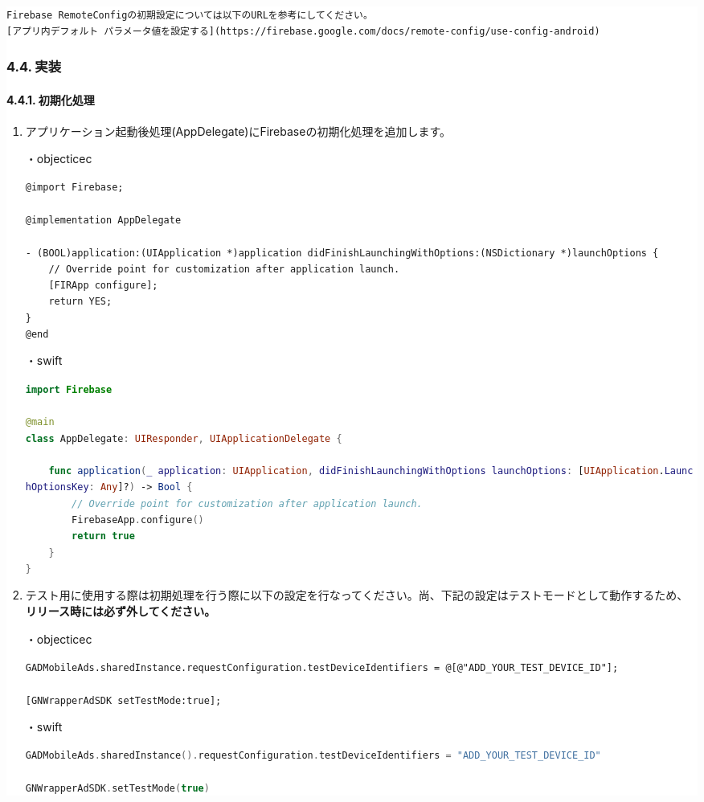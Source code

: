 	Firebase RemoteConfigの初期設定については以下のURLを参考にしてください。  
	[アプリ内デフォルト パラメータ値を設定する](https://firebase.google.com/docs/remote-config/use-config-android)


### 4.4. 実装
#### 4.4.1. 初期化処理
1. アプリケーション起動後処理(AppDelegate)にFirebaseの初期化処理を追加します。

	・objecticec

	```objecticec
	@import Firebase;

	@implementation AppDelegate

	- (BOOL)application:(UIApplication *)application didFinishLaunchingWithOptions:(NSDictionary *)launchOptions {
	    // Override point for customization after application launch.
	    [FIRApp configure];
	    return YES;
	}
	@end
	```
	・swift

	```swift
	import Firebase

	@main
	class AppDelegate: UIResponder, UIApplicationDelegate {

	    func application(_ application: UIApplication, didFinishLaunchingWithOptions launchOptions: [UIApplication.LaunchOptionsKey: Any]?) -> Bool {
	        // Override point for customization after application launch.
	        FirebaseApp.configure()
	        return true
	    }
	}
	```

2. テスト用に使用する際は初期処理を行う際に以下の設定を行なってください。尚、下記の設定はテストモードとして動作するため、<b>リリース時には必ず外してください。</b>
	
	・objecticec

	```objecticec
	GADMobileAds.sharedInstance.requestConfiguration.testDeviceIdentifiers = @[@"ADD_YOUR_TEST_DEVICE_ID"];

	[GNWrapperAdSDK setTestMode:true];
	```
	・swift

	```swift
	GADMobileAds.sharedInstance().requestConfiguration.testDeviceIdentifiers = "ADD_YOUR_TEST_DEVICE_ID"

	GNWrapperAdSDK.setTestMode(true)
	```

